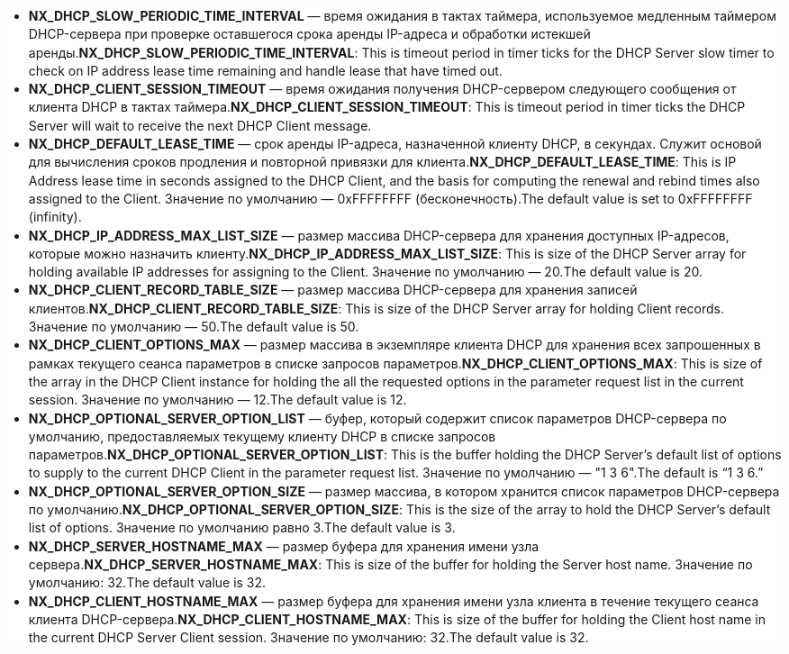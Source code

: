 - <span data-ttu-id="3948b-219">**NX_DHCP_SLOW_PERIODIC_TIME_INTERVAL** — время ожидания в тактах таймера, используемое медленным таймером DHCP-сервера при проверке оставшегося срока аренды IP-адреса и обработки истекшей аренды.</span><span class="sxs-lookup"><span data-stu-id="3948b-219">**NX_DHCP_SLOW_PERIODIC_TIME_INTERVAL**: This is timeout period in timer ticks for the DHCP Server slow timer to check on IP address lease time remaining and handle lease that have timed out.</span></span>
- <span data-ttu-id="3948b-220">**NX_DHCP_CLIENT_SESSION_TIMEOUT** — время ожидания получения DHCP-сервером следующего сообщения от клиента DHCP в тактах таймера.</span><span class="sxs-lookup"><span data-stu-id="3948b-220">**NX_DHCP_CLIENT_SESSION_TIMEOUT**: This is timeout period in timer ticks the DHCP Server will wait to receive the next DHCP Client message.</span></span>
- <span data-ttu-id="3948b-221">**NX_DHCP_DEFAULT_LEASE_TIME** — срок аренды IP-адреса, назначенной клиенту DHCP, в секундах. Служит основой для вычисления сроков продления и повторной привязки для клиента.</span><span class="sxs-lookup"><span data-stu-id="3948b-221">**NX_DHCP_DEFAULT_LEASE_TIME**: This is IP Address lease time in seconds assigned to the DHCP Client, and the basis for computing the renewal and rebind times also assigned to the Client.</span></span> <span data-ttu-id="3948b-222">Значение по умолчанию — 0xFFFFFFFF (бесконечность).</span><span class="sxs-lookup"><span data-stu-id="3948b-222">The default value is set to 0xFFFFFFFF (infinity).</span></span>
- <span data-ttu-id="3948b-223">**NX_DHCP_IP_ADDRESS_MAX_LIST_SIZE** — размер массива DHCP-сервера для хранения доступных IP-адресов, которые можно назначить клиенту.</span><span class="sxs-lookup"><span data-stu-id="3948b-223">**NX_DHCP_IP_ADDRESS_MAX_LIST_SIZE**: This is size of the DHCP Server array for holding available IP addresses for assigning to the Client.</span></span> <span data-ttu-id="3948b-224">Значение по умолчанию — 20.</span><span class="sxs-lookup"><span data-stu-id="3948b-224">The default value is 20.</span></span>
- <span data-ttu-id="3948b-225">**NX_DHCP_CLIENT_RECORD_TABLE_SIZE** — размер массива DHCP-сервера для хранения записей клиентов.</span><span class="sxs-lookup"><span data-stu-id="3948b-225">**NX_DHCP_CLIENT_RECORD_TABLE_SIZE**: This is size of the DHCP Server array for holding Client records.</span></span> <span data-ttu-id="3948b-226">Значение по умолчанию — 50.</span><span class="sxs-lookup"><span data-stu-id="3948b-226">The default value is 50.</span></span>
- <span data-ttu-id="3948b-227">**NX_DHCP_CLIENT_OPTIONS_MAX** — размер массива в экземпляре клиента DHCP для хранения всех запрошенных в рамках текущего сеанса параметров в списке запросов параметров.</span><span class="sxs-lookup"><span data-stu-id="3948b-227">**NX_DHCP_CLIENT_OPTIONS_MAX**: This is size of the array in the DHCP Client instance for holding the all the requested options in the parameter request list in the current session.</span></span> <span data-ttu-id="3948b-228">Значение по умолчанию — 12.</span><span class="sxs-lookup"><span data-stu-id="3948b-228">The default value is 12.</span></span>
- <span data-ttu-id="3948b-229">**NX_DHCP_OPTIONAL_SERVER_OPTION_LIST** — буфер, который содержит список параметров DHCP-сервера по умолчанию, предоставляемых текущему клиенту DHCP в списке запросов параметров.</span><span class="sxs-lookup"><span data-stu-id="3948b-229">**NX_DHCP_OPTIONAL_SERVER_OPTION_LIST**: This is the buffer holding the DHCP Server’s default list of options to supply to the current DHCP Client in the parameter request list.</span></span> <span data-ttu-id="3948b-230">Значение по умолчанию — "1 3 6".</span><span class="sxs-lookup"><span data-stu-id="3948b-230">The default is “1 3 6.”</span></span>
- <span data-ttu-id="3948b-231">**NX_DHCP_OPTIONAL_SERVER_OPTION_SIZE** — размер массива, в котором хранится список параметров DHCP-сервера по умолчанию.</span><span class="sxs-lookup"><span data-stu-id="3948b-231">**NX_DHCP_OPTIONAL_SERVER_OPTION_SIZE**: This is the size of the array to hold the DHCP Server’s default list of options.</span></span> <span data-ttu-id="3948b-232">Значение по умолчанию равно 3.</span><span class="sxs-lookup"><span data-stu-id="3948b-232">The default value is 3.</span></span>
- <span data-ttu-id="3948b-233">**NX_DHCP_SERVER_HOSTNAME_MAX** — размер буфера для хранения имени узла сервера.</span><span class="sxs-lookup"><span data-stu-id="3948b-233">**NX_DHCP_SERVER_HOSTNAME_MAX**: This is size of the buffer for holding the Server host name.</span></span> <span data-ttu-id="3948b-234">Значение по умолчанию: 32.</span><span class="sxs-lookup"><span data-stu-id="3948b-234">The default value is 32.</span></span>
- <span data-ttu-id="3948b-235">**NX_DHCP_CLIENT_HOSTNAME_MAX** — размер буфера для хранения имени узла клиента в течение текущего сеанса клиента DHCP-сервера.</span><span class="sxs-lookup"><span data-stu-id="3948b-235">**NX_DHCP_CLIENT_HOSTNAME_MAX**: This is size of the buffer for holding the Client host name in the current DHCP Server Client session.</span></span> <span data-ttu-id="3948b-236">Значение по умолчанию: 32.</span><span class="sxs-lookup"><span data-stu-id="3948b-236">The default value is 32.</span></span>
